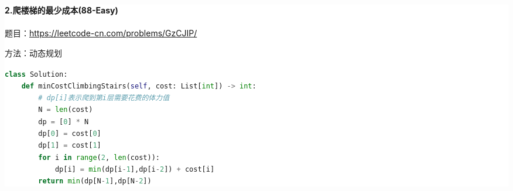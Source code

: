 #### 2.爬楼梯的最少成本(88-Easy)

题目：https://leetcode-cn.com/problems/GzCJIP/

方法：动态规划

```python
class Solution:
    def minCostClimbingStairs(self, cost: List[int]) -> int:
        # dp[i]表示爬到第i层需要花费的体力值
        N = len(cost)
        dp = [0] * N
        dp[0] = cost[0]
        dp[1] = cost[1]
        for i in range(2, len(cost)):
            dp[i] = min(dp[i-1],dp[i-2]) + cost[i]
        return min(dp[N-1],dp[N-2])
```

